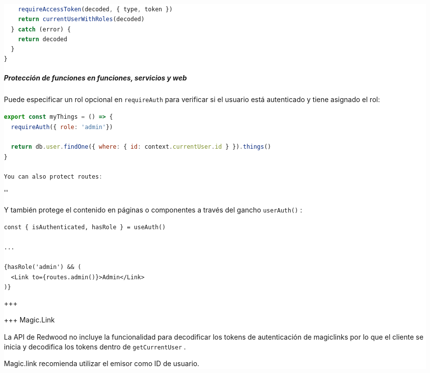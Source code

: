 ```js
    requireAccessToken(decoded, { type, token })
    return currentUserWithRoles(decoded)
  } catch (error) {
    return decoded
  }
}
```

##### Protección de funciones en funciones, servicios y web

Puede especificar un rol opcional en `requireAuth` para verificar si el usuario está autenticado y tiene asignado el rol:

```js
export const myThings = () => {
  requireAuth({ role: 'admin'})

  return db.user.findOne({ where: { id: context.currentUser.id } }).things()
}

You can also protect routes:

```

<router>
</router>

  <private unauthenticated="forbidden" role="admin">
    <route path="/settings" page="{SettingsPage}" name="settings"></route>
    <route path="/admin" page="{AdminPage}" name="sites"></route>
  </private>



<route notfound="" page="{NotFoundPage}"></route><route path="/forbidden" page="{ForbiddenPage}" name="forbidden"></route>''

Y también protege el contenido en páginas o componentes a través del gancho `userAuth()` :

```
const { isAuthenticated, hasRole } = useAuth()

...

{hasRole('admin') && (
  <Link to={routes.admin()}>Admin</Link>
)}
```

+++

+++ Magic.Link

La API de Redwood no incluye la funcionalidad para decodificar los tokens de autenticación de magiclinks por lo que el cliente se inicia y decodifica los tokens dentro de `getCurrentUser` .

Magic.link recomienda utilizar el emisor como ID de usuario.
